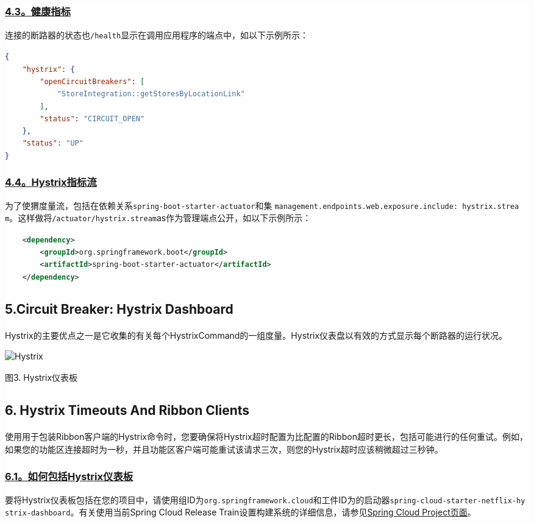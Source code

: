 ### [4.3。健康指标](https://cloud.spring.io/spring-cloud-static/spring-cloud-netflix/2.2.2.RELEASE/reference/html/#health-indicator)

连接的断路器的状态也`/health`显示在调用应用程序的端点中，如以下示例所示：

```json
{
    "hystrix": {
        "openCircuitBreakers": [
            "StoreIntegration::getStoresByLocationLink"
        ],
        "status": "CIRCUIT_OPEN"
    },
    "status": "UP"
}
```

### [4.4。Hystrix指标流](https://cloud.spring.io/spring-cloud-static/spring-cloud-netflix/2.2.2.RELEASE/reference/html/#hystrix-metrics-stream)

为了使猬度量流，包括在依赖关系`spring-boot-starter-actuator`和集 `management.endpoints.web.exposure.include: hystrix.stream`。这样做将`/actuator/hystrix.stream`as作为管理端点公开，如以下示例所示：

```xml
    <dependency>
        <groupId>org.springframework.boot</groupId>
        <artifactId>spring-boot-starter-actuator</artifactId>
    </dependency>
```

## 5.Circuit Breaker: Hystrix Dashboard

Hystrix的主要优点之一是它收集的有关每个HystrixCommand的一组度量。Hystrix仪表盘以有效的方式显示每个断路器的运行状况。

![Hystrix](https://raw.githubusercontent.com/spring-cloud/spring-cloud-netflix/master/docs/src/main/asciidoc/images/Hystrix.png)

图3. Hystrix仪表板

## 6. Hystrix Timeouts And Ribbon Clients

使用用于包装Ribbon客户端的Hystrix命令时，您要确保将Hystrix超时配置为比配置的Ribbon超时更长，包括可能进行的任何重试。例如，如果您的功能区连接超时为一秒，并且功能区客户端可能重试该请求三次，则您的Hystrix超时应该稍微超过三秒钟。

### [6.1。如何包括Hystrix仪表板](https://cloud.spring.io/spring-cloud-static/spring-cloud-netflix/2.2.2.RELEASE/reference/html/#netflix-hystrix-dashboard-starter)

要将Hystrix仪表板包括在您的项目中，请使用组ID为`org.springframework.cloud`和工件ID为的启动器`spring-cloud-starter-netflix-hystrix-dashboard`。有关使用当前Spring Cloud Release Train设置构建系统的详细信息，请参见[Spring Cloud Project页面](https://projects.spring.io/spring-cloud/)。

